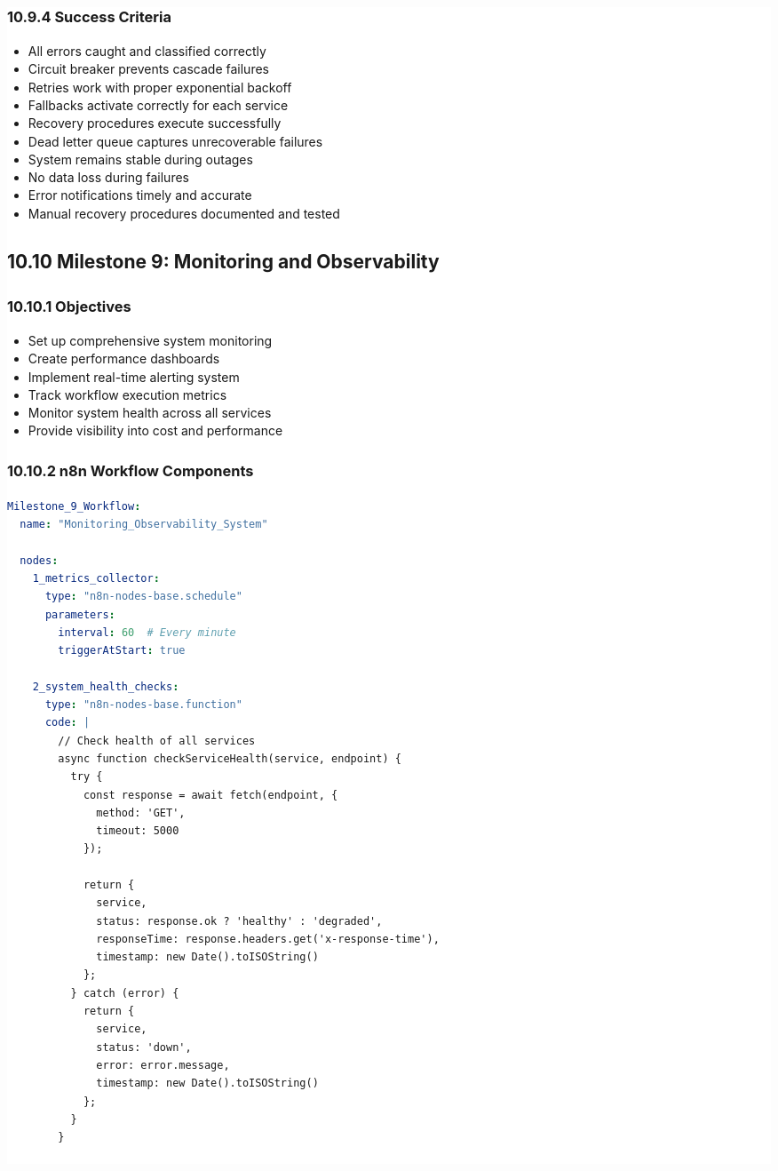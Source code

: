 ### 10.9.4 Success Criteria

- All errors caught and classified correctly
- Circuit breaker prevents cascade failures
- Retries work with proper exponential backoff
- Fallbacks activate correctly for each service
- Recovery procedures execute successfully
- Dead letter queue captures unrecoverable failures
- System remains stable during outages
- No data loss during failures
- Error notifications timely and accurate
- Manual recovery procedures documented and tested

## 10.10 Milestone 9: Monitoring and Observability

### 10.10.1 Objectives
- Set up comprehensive system monitoring
- Create performance dashboards
- Implement real-time alerting system
- Track workflow execution metrics
- Monitor system health across all services
- Provide visibility into cost and performance

### 10.10.2 n8n Workflow Components

```yaml
Milestone_9_Workflow:
  name: "Monitoring_Observability_System"
  
  nodes:
    1_metrics_collector:
      type: "n8n-nodes-base.schedule"
      parameters:
        interval: 60  # Every minute
        triggerAtStart: true
    
    2_system_health_checks:
      type: "n8n-nodes-base.function"
      code: |
        // Check health of all services
        async function checkServiceHealth(service, endpoint) {
          try {
            const response = await fetch(endpoint, {
              method: 'GET',
              timeout: 5000
            });
            
            return {
              service,
              status: response.ok ? 'healthy' : 'degraded',
              responseTime: response.headers.get('x-response-time'),
              timestamp: new Date().toISOString()
            };
          } catch (error) {
            return {
              service,
              status: 'down',
              error: error.message,
              timestamp: new Date().toISOString()
            };
          }
        }
        
```